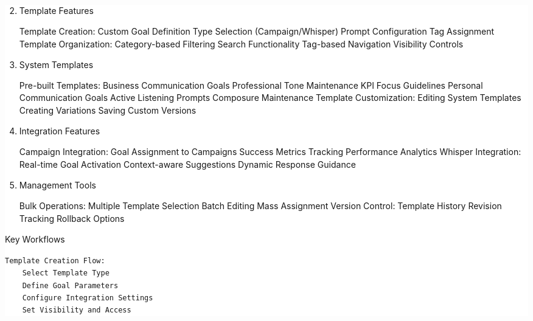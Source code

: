 2. Template Features

    Template Creation:
        Custom Goal Definition
        Type Selection (Campaign/Whisper)
        Prompt Configuration
        Tag Assignment
    Template Organization:
        Category-based Filtering
        Search Functionality
        Tag-based Navigation
        Visibility Controls

3. System Templates

    Pre-built Templates:
        Business Communication Goals
            Professional Tone Maintenance
            KPI Focus Guidelines
        Personal Communication Goals
            Active Listening Prompts
            Composure Maintenance
    Template Customization:
        Editing System Templates
        Creating Variations
        Saving Custom Versions

4. Integration Features

    Campaign Integration:
        Goal Assignment to Campaigns
        Success Metrics Tracking
        Performance Analytics
    Whisper Integration:
        Real-time Goal Activation
        Context-aware Suggestions
        Dynamic Response Guidance

5. Management Tools

    Bulk Operations:
        Multiple Template Selection
        Batch Editing
        Mass Assignment
    Version Control:
        Template History
        Revision Tracking
        Rollback Options

Key Workflows

    Template Creation Flow:
        Select Template Type
        Define Goal Parameters
        Configure Integration Settings
        Set Visibility and Access
